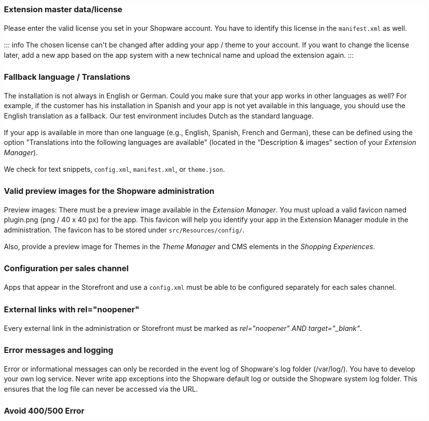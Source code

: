 ### Extension master data/license

Please enter the valid license you set in your Shopware account.
You have to identify this license in the `manifest.xml` as well.

::: info
The chosen license can't be changed after adding your app / theme to your account.
If you want to change the license later, add a new app based on the app system with a new technical name and upload the extension again.
:::

### Fallback language / Translations

The installation is not always in English or German.
Could you make sure that your app works in other languages as well?
For example, if the customer has his installation in Spanish and your app is not yet available in this language, you should use the English translation as a fallback. Our test environment includes Dutch as the standard language.

If your app is available in more than one language (e.g., English, Spanish, French and German), these can be defined using the option "Translations into the following languages are available" (located in the “Description & images” section of your *Extension Manager*).

We check for text snippets, `config.xml`, `manifest.xml`, or `theme.json`.

### Valid preview images for the Shopware administration

Preview images: There must be a preview image available in the *Extension Manager*.
You must upload a valid favicon named plugin.png (png / 40 x 40 px) for the app.
This favicon will help you identify your app in the Extension Manager module in the administration.
The favicon has to be stored under `src/Resources/config/`.

Also, provide a preview image for Themes in the *Theme Manager* and CMS elements in the *Shopping Experiences*.

### Configuration per sales channel

Apps that appear in the Storefront and use a `config.xml` must be able to be configured separately for each sales channel.

### External links with rel="noopener"

Every external link in the administration or Storefront must be marked as *rel="noopener" AND target="_blank"*.

### Error messages and logging

Error or informational messages can only be recorded in the event log of Shopware's log folder (/var/log/).
You have to develop your own log service.
Never write app exceptions into the Shopware default log or outside the Shopware system log folder.
This ensures that the log file can never be accessed via the URL.

### Avoid 400/500 Error
